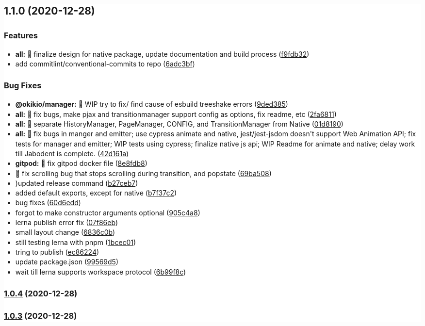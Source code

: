 ## 1.1.0 (2020-12-28)

### Features

- **all:** :construction: finalize design for native package, update documentation and build process ([f9fdb32](https://github.com/okikio/native/commit/f9fdb32e347de2c7e48c9f10908b09242862a4fd))
- add commitlint/conventional-commits to repo ([6adc3bf](https://github.com/okikio/native/commit/6adc3bf9f4e7567d3758b77fa55a49b3b679b604))

### Bug Fixes

- **@okikio/manager:** :art: WIP try to fix/ find cause of esbuild treeshake errors ([9ded385](https://github.com/okikio/native/commit/9ded3855f3abfe944e76bfdaf1ff1a62462d2fa5))
- **all:** :bug: fix bugs, make pjax and transitionmanager support config as options, fix readme, etc ([2fa6811](https://github.com/okikio/native/commit/2fa6811a98bcaeb45ba4bf8cf1a83e10ca0c9b4c))
- **all:** :bug: separate HistoryManager, PageManager, CONFIG, and TransitionManager from Native ([01d8190](https://github.com/okikio/native/commit/01d81908ff9bc78382c2e8d7f1df8ea1100f53cb))
- **all:** :construction: fix bugs in manger and emitter; use cypress animate and native, jest/jest-jsdom doesn't support Web Animation API; fix tests for manager and emitter; WIP tests using cypress; finalize native js api; WIP Readme for animate and native; delay work till Jabodent is complete. ([42d161a](https://github.com/okikio/native/commit/42d161a5ef3515d9e3067334aebc14d2c6bcc23f))
- **gitpod:** :bug: fix gitpod docker file ([8e8fdb8](https://github.com/okikio/native/commit/8e8fdb8fd02a5bdfd2b16e601ba94a9f1ed97d85))
- :bug: fix scrolling bug that stops scrolling during transition, and popstate ([69ba508](https://github.com/okikio/native/commit/69ba508a65155f129648f12702f4a3aecd4eba42))
- )updated release command ([b27ceb7](https://github.com/okikio/native/commit/b27ceb7de404587fa104da4f8ab662530d405e5a))
- added default exports, except for native ([b7f37c2](https://github.com/okikio/native/commit/b7f37c2b5d7287b01ecf5c793392f14c5ff3e346))
- bug fixes ([60d6edd](https://github.com/okikio/native/commit/60d6edd7629ba661d974cdffccbfaf485fe62b9a))
- forgot to make constructor arguments optional ([905c4a8](https://github.com/okikio/native/commit/905c4a80ad3760ff6b808a8d284ad3a943e9fa1d))
- lerna publish error fix ([07f86eb](https://github.com/okikio/native/commit/07f86eb7cc442c2e91bb36dbdee9061dded5ccc4))
- small layout change ([6836c0b](https://github.com/okikio/native/commit/6836c0b8eeed1db8b07ce6394c90d1fe692d830c))
- still testing lerna with pnpm ([1bcec01](https://github.com/okikio/native/commit/1bcec0121a755099362341057f79ce8fcf8286f9))
- tring to publish ([ec86224](https://github.com/okikio/native/commit/ec86224e9eaaaa822f53301aa1bc5027a9379f17))
- update package.json ([99569d5](https://github.com/okikio/native/commit/99569d5f4bfd9c8e443554c43344400b9bf1d1e5))
- wait till lerna supports workspace protocol ([6b99f8c](https://github.com/okikio/native/commit/6b99f8c2e6803531a1d6890a9708f5c6bedac054))

### [1.0.4](https://github.com/okikio/native/compare/v1.0.3...v1.0.4) (2020-12-28)

### [1.0.3](https://github.com/okikio/native/compare/v1.0.2...v1.0.3) (2020-12-28)

